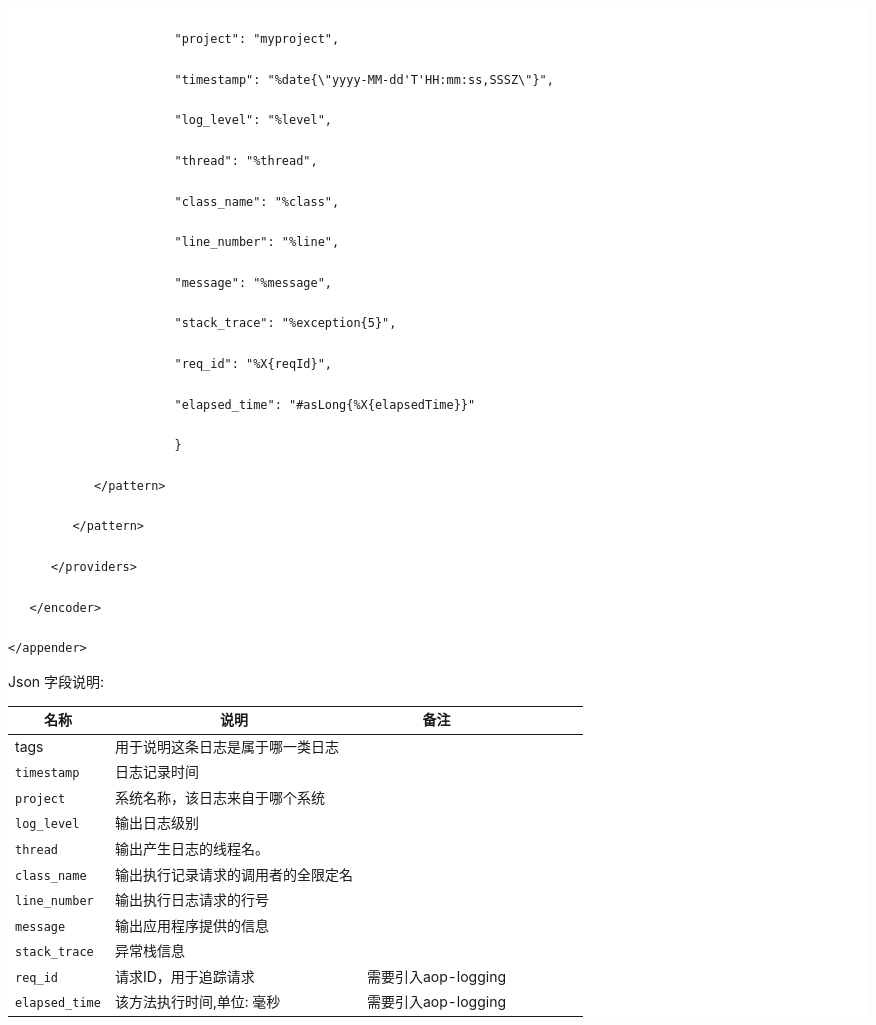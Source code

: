 ```

　　　　　　　　　　　　　　"project": "myproject",

　　　　　　　　　　　　　　"timestamp": "%date{\"yyyy-MM-dd'T'HH:mm:ss,SSSZ\"}",

　　　　　　　　　　　　　　"log_level": "%level",

　　　　　　　　　　　　　　"thread": "%thread",

　　　　　　　　　　　　　　"class_name": "%class",

　　　　　　　　　　　　　　"line_number": "%line",

　　　　　　　　　　　　　　"message": "%message",

　　　　　　　　　　　　　　"stack_trace": "%exception{5}",

　　　　　　　　　　　　　　"req_id": "%X{reqId}",

　　　　　　　　　　　　　　"elapsed_time": "#asLong{%X{elapsedTime}}"

　　　　　　　　　　　　　　}

            </pattern>

         </pattern>

      </providers>

   </encoder>

</appender>
```

 

 

Json 字段说明:

| 名称           | 说明                               | 备注                |      |      |      |      |      |
| -------------- | ---------------------------------- | ------------------- | ---- | ---- | ---- | ---- | ---- |
| tags           | 用于说明这条日志是属于哪一类日志   |                     |      |      |      |      |      |
| `timestamp`    | 日志记录时间                       |                     |      |      |      |      |      |
| `project`      | 系统名称，该日志来自于哪个系统     |                     |      |      |      |      |      |
| `log_level`    | 输出日志级别                       |                     |      |      |      |      |      |
| `thread`       | 输出产生日志的线程名。             |                     |      |      |      |      |      |
| `class_name`   | 输出执行记录请求的调用者的全限定名 | ` `                 |      |      |      |      |      |
| `line_number`  | 输出执行日志请求的行号             | ` `                 |      |      |      |      |      |
| `message`      | 输出应用程序提供的信息             |                     |      |      |      |      |      |
| `stack_trace`  | 异常栈信息                         |                     |      |      |      |      |      |
| `req_id`       | 请求ID，用于追踪请求               | 需要引入aop-logging |      |      |      |      |      |
| `elapsed_time` | 该方法执行时间,单位: 毫秒          | 需要引入aop-logging |      |      |      |      |      |
